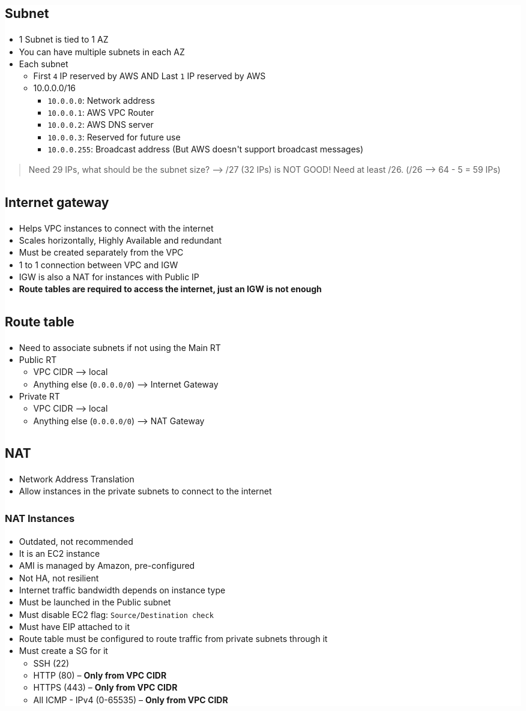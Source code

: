 ## Subnet

* 1 Subnet is tied to 1 AZ
* You can have multiple subnets in each AZ
* Each subnet
	* First `4` IP reserved by AWS AND Last `1` IP reserved by AWS
	* 10.0.0.0/16
		* `10.0.0.0`: Network address
		* `10.0.0.1`: AWS VPC Router
		* `10.0.0.2`: AWS DNS server
		* `10.0.0.3`: Reserved for future use
		* `10.0.0.255`: Broadcast address (But AWS doesn't support broadcast messages)
> Need 29 IPs, what should be the subnet size? –> /27 (32 IPs) is NOT GOOD!
Need at least /26. (/26 –> 64 - 5 = 59 IPs)

## Internet gateway

* Helps VPC instances to connect with the internet
* Scales horizontally, Highly Available and redundant
* Must be created separately from the VPC
* 1 to 1 connection between VPC and IGW
* IGW is also a NAT for instances with Public IP
* __Route tables are required to access the internet, just an IGW is not enough__

## Route table

* Need to associate subnets if not using the Main RT
* Public RT
	* VPC CIDR –> local
	* Anything else (`0.0.0.0/0`) –> Internet Gateway
* Private RT
	* VPC CIDR –> local
	* Anything else (`0.0.0.0/0`) –> NAT Gateway

## NAT

* Network Address Translation
* Allow instances in the private subnets to connect to the internet

### NAT Instances

* Outdated, not recommended
* It is an EC2 instance
* AMI is managed by Amazon, pre-configured
* Not HA, not resilient
* Internet traffic bandwidth depends on instance type
* Must be launched in the Public subnet
* Must disable EC2 flag: `Source/Destination check`
* Must have EIP attached to it
* Route table must be configured to route traffic from private subnets through it
* Must create a SG for it
	* SSH (22)
	* HTTP (80) – __Only from VPC CIDR__
	* HTTPS (443) – __Only from VPC CIDR__
	* All ICMP - IPv4 (0-65535) – __Only from VPC CIDR__
